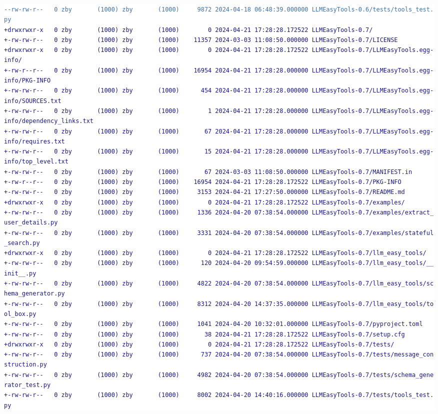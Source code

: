 ```diff
--rw-rw-r--   0 zby       (1000) zby       (1000)     9872 2024-04-18 06:48:39.000000 LLMEasyTools-0.6/tests/tools_test.py
+drwxrwxr-x   0 zby       (1000) zby       (1000)        0 2024-04-21 17:28:28.172522 LLMEasyTools-0.7/
+-rw-rw-r--   0 zby       (1000) zby       (1000)    11357 2024-03-03 11:08:50.000000 LLMEasyTools-0.7/LICENSE
+drwxrwxr-x   0 zby       (1000) zby       (1000)        0 2024-04-21 17:28:28.172522 LLMEasyTools-0.7/LLMEasyTools.egg-info/
+-rw-r--r--   0 zby       (1000) zby       (1000)    16954 2024-04-21 17:28:28.000000 LLMEasyTools-0.7/LLMEasyTools.egg-info/PKG-INFO
+-rw-rw-r--   0 zby       (1000) zby       (1000)      454 2024-04-21 17:28:28.000000 LLMEasyTools-0.7/LLMEasyTools.egg-info/SOURCES.txt
+-rw-rw-r--   0 zby       (1000) zby       (1000)        1 2024-04-21 17:28:28.000000 LLMEasyTools-0.7/LLMEasyTools.egg-info/dependency_links.txt
+-rw-rw-r--   0 zby       (1000) zby       (1000)       67 2024-04-21 17:28:28.000000 LLMEasyTools-0.7/LLMEasyTools.egg-info/requires.txt
+-rw-rw-r--   0 zby       (1000) zby       (1000)       15 2024-04-21 17:28:28.000000 LLMEasyTools-0.7/LLMEasyTools.egg-info/top_level.txt
+-rw-rw-r--   0 zby       (1000) zby       (1000)       67 2024-03-03 11:08:50.000000 LLMEasyTools-0.7/MANIFEST.in
+-rw-r--r--   0 zby       (1000) zby       (1000)    16954 2024-04-21 17:28:28.172522 LLMEasyTools-0.7/PKG-INFO
+-rw-rw-r--   0 zby       (1000) zby       (1000)     3153 2024-04-21 17:27:50.000000 LLMEasyTools-0.7/README.md
+drwxrwxr-x   0 zby       (1000) zby       (1000)        0 2024-04-21 17:28:28.172522 LLMEasyTools-0.7/examples/
+-rw-rw-r--   0 zby       (1000) zby       (1000)     1336 2024-04-20 07:38:54.000000 LLMEasyTools-0.7/examples/extract_user_details.py
+-rw-rw-r--   0 zby       (1000) zby       (1000)     3331 2024-04-20 07:38:54.000000 LLMEasyTools-0.7/examples/stateful_search.py
+drwxrwxr-x   0 zby       (1000) zby       (1000)        0 2024-04-21 17:28:28.172522 LLMEasyTools-0.7/llm_easy_tools/
+-rw-rw-r--   0 zby       (1000) zby       (1000)      120 2024-04-20 09:54:59.000000 LLMEasyTools-0.7/llm_easy_tools/__init__.py
+-rw-rw-r--   0 zby       (1000) zby       (1000)     4822 2024-04-20 07:38:54.000000 LLMEasyTools-0.7/llm_easy_tools/schema_generator.py
+-rw-rw-r--   0 zby       (1000) zby       (1000)     8312 2024-04-20 14:37:35.000000 LLMEasyTools-0.7/llm_easy_tools/tool_box.py
+-rw-rw-r--   0 zby       (1000) zby       (1000)     1041 2024-04-20 10:32:01.000000 LLMEasyTools-0.7/pyproject.toml
+-rw-rw-r--   0 zby       (1000) zby       (1000)       38 2024-04-21 17:28:28.172522 LLMEasyTools-0.7/setup.cfg
+drwxrwxr-x   0 zby       (1000) zby       (1000)        0 2024-04-21 17:28:28.172522 LLMEasyTools-0.7/tests/
+-rw-rw-r--   0 zby       (1000) zby       (1000)      737 2024-04-20 07:38:54.000000 LLMEasyTools-0.7/tests/message_construction.py
+-rw-rw-r--   0 zby       (1000) zby       (1000)     4982 2024-04-20 07:38:54.000000 LLMEasyTools-0.7/tests/schema_generator_test.py
+-rw-rw-r--   0 zby       (1000) zby       (1000)     8002 2024-04-20 14:40:16.000000 LLMEasyTools-0.7/tests/tools_test.py
```

